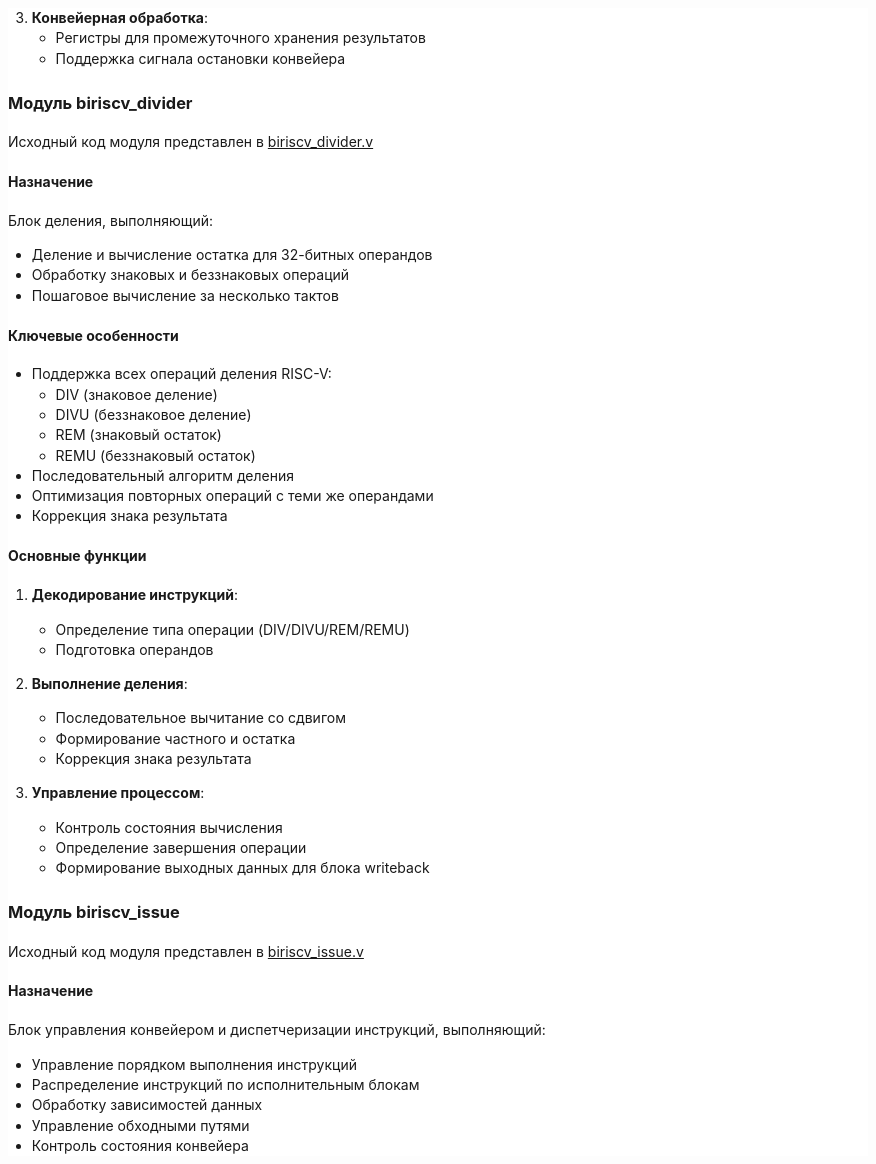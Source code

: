 3. **Конвейерная обработка**:
   - Регистры для промежуточного хранения результатов
   - Поддержка сигнала остановки конвейера

### Модуль biriscv_divider

Исходный код модуля представлен в [biriscv_divider.v](/src/core/biriscv_divider.v)

#### Назначение

Блок деления, выполняющий:

- Деление и вычисление остатка для 32-битных операндов
- Обработку знаковых и беззнаковых операций
- Пошаговое вычисление за несколько тактов

#### Ключевые особенности

- Поддержка всех операций деления RISC-V:
  - DIV (знаковое деление)
  - DIVU (беззнаковое деление)  
  - REM (знаковый остаток)
  - REMU (беззнаковый остаток)
- Последовательный алгоритм деления
- Оптимизация повторных операций с теми же операндами
- Коррекция знака результата

#### Основные функции

1. **Декодирование инструкций**:
   - Определение типа операции (DIV/DIVU/REM/REMU)
   - Подготовка операндов

2. **Выполнение деления**:
   - Последовательное вычитание со сдвигом
   - Формирование частного и остатка
   - Коррекция знака результата

3. **Управление процессом**:
   - Контроль состояния вычисления
   - Определение завершения операции
   - Формирование выходных данных для блока writeback

### Модуль biriscv_issue

Исходный код модуля представлен в [biriscv_issue.v](/src/core/biriscv_issue.v)

#### Назначение

Блок управления конвейером и диспетчеризации инструкций, выполняющий:
- Управление порядком выполнения инструкций
- Распределение инструкций по исполнительным блокам
- Обработку зависимостей данных
- Управление обходными путями
- Контроль состояния конвейера
